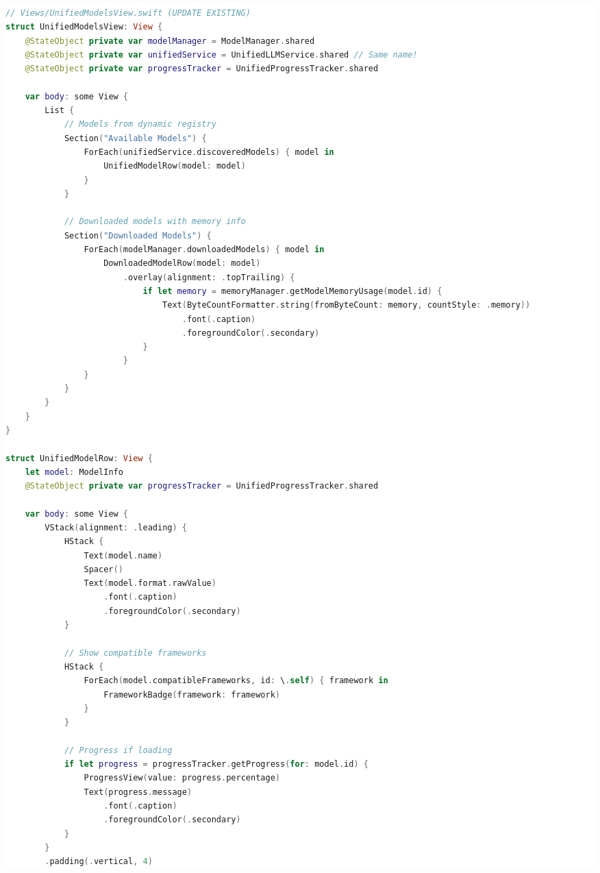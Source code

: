 ```swift
// Views/UnifiedModelsView.swift (UPDATE EXISTING)
struct UnifiedModelsView: View {
    @StateObject private var modelManager = ModelManager.shared
    @StateObject private var unifiedService = UnifiedLLMService.shared // Same name!
    @StateObject private var progressTracker = UnifiedProgressTracker.shared

    var body: some View {
        List {
            // Models from dynamic registry
            Section("Available Models") {
                ForEach(unifiedService.discoveredModels) { model in
                    UnifiedModelRow(model: model)
                }
            }

            // Downloaded models with memory info
            Section("Downloaded Models") {
                ForEach(modelManager.downloadedModels) { model in
                    DownloadedModelRow(model: model)
                        .overlay(alignment: .topTrailing) {
                            if let memory = memoryManager.getModelMemoryUsage(model.id) {
                                Text(ByteCountFormatter.string(fromByteCount: memory, countStyle: .memory))
                                    .font(.caption)
                                    .foregroundColor(.secondary)
                            }
                        }
                }
            }
        }
    }
}

struct UnifiedModelRow: View {
    let model: ModelInfo
    @StateObject private var progressTracker = UnifiedProgressTracker.shared

    var body: some View {
        VStack(alignment: .leading) {
            HStack {
                Text(model.name)
                Spacer()
                Text(model.format.rawValue)
                    .font(.caption)
                    .foregroundColor(.secondary)
            }

            // Show compatible frameworks
            HStack {
                ForEach(model.compatibleFrameworks, id: \.self) { framework in
                    FrameworkBadge(framework: framework)
                }
            }

            // Progress if loading
            if let progress = progressTracker.getProgress(for: model.id) {
                ProgressView(value: progress.percentage)
                Text(progress.message)
                    .font(.caption)
                    .foregroundColor(.secondary)
            }
        }
        .padding(.vertical, 4)
```